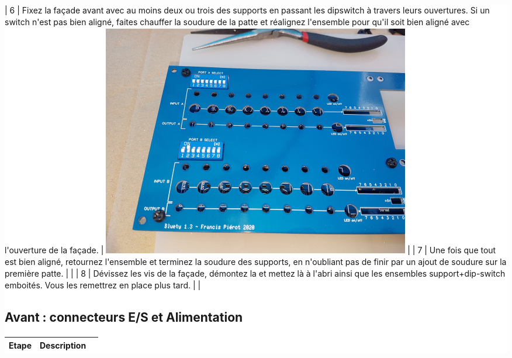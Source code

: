 | 6     | Fixez la façade avant avec au moins deux ou trois des supports en passant les dipswitch à travers leurs ouvertures. Si un switch n'est pas bien aligné, faites chauffer la soudure de la patte et réalignez l'ensemble pour qu'il soit bien aligné avec l'ouverture de la façade. |  <img src="Pictures/049.jpg" style="zoom:50%;" /> |
| 7     | Une fois que tout est bien aligné, retournez l'ensemble et terminez la soudure des supports, en n'oubliant pas de finir par un ajout de soudure sur la première patte. |                                                   |
| 8     | Dévissez les vis de la façade, démontez la et mettez là à l'abri ainsi que les ensembles support+dip-switch emboités. Vous les remettrez en place plus tard. |                                                   |

## Avant : connecteurs E/S et Alimentation<A id="a23"></A>

| Etape | Description                                                        |                                                              |
| ----- | -------------------------------------------------------- | ------------------------------------------------------------ |